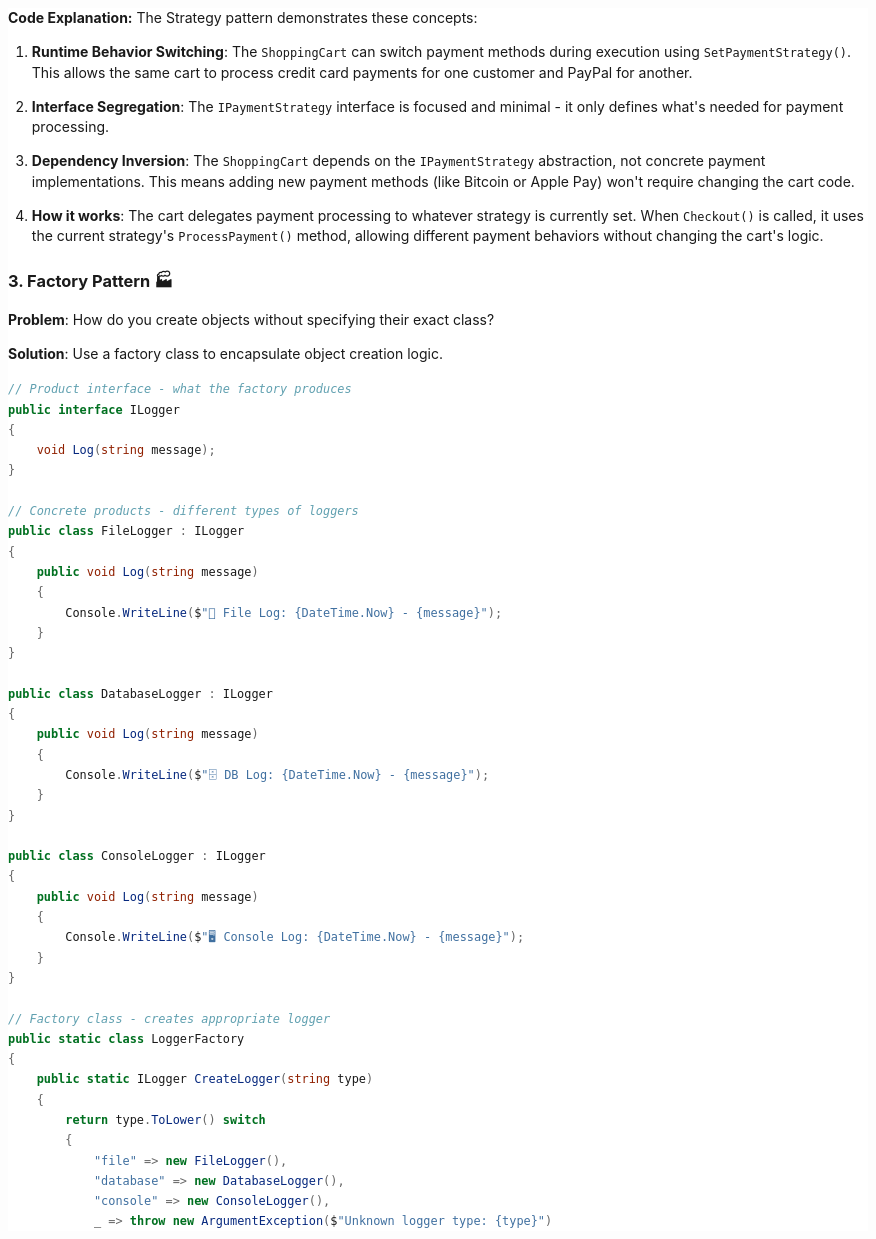 **Code Explanation:**
The Strategy pattern demonstrates these concepts:

1. **Runtime Behavior Switching**: The `ShoppingCart` can switch payment methods during execution using `SetPaymentStrategy()`. This allows the same cart to process credit card payments for one customer and PayPal for another.

2. **Interface Segregation**: The `IPaymentStrategy` interface is focused and minimal - it only defines what's needed for payment processing.

3. **Dependency Inversion**: The `ShoppingCart` depends on the `IPaymentStrategy` abstraction, not concrete payment implementations. This means adding new payment methods (like Bitcoin or Apple Pay) won't require changing the cart code.

4. **How it works**: The cart delegates payment processing to whatever strategy is currently set. When `Checkout()` is called, it uses the current strategy's `ProcessPayment()` method, allowing different payment behaviors without changing the cart's logic.

### 3. Factory Pattern 🏭
**Problem**: How do you create objects without specifying their exact class?

**Solution**: Use a factory class to encapsulate object creation logic.

```csharp
// Product interface - what the factory produces
public interface ILogger
{
    void Log(string message);
}

// Concrete products - different types of loggers
public class FileLogger : ILogger
{
    public void Log(string message)
    {
        Console.WriteLine($"📄 File Log: {DateTime.Now} - {message}");
    }
}

public class DatabaseLogger : ILogger
{
    public void Log(string message)
    {
        Console.WriteLine($"🗄️ DB Log: {DateTime.Now} - {message}");
    }
}

public class ConsoleLogger : ILogger
{
    public void Log(string message)
    {
        Console.WriteLine($"🖥️ Console Log: {DateTime.Now} - {message}");
    }
}

// Factory class - creates appropriate logger
public static class LoggerFactory
{
    public static ILogger CreateLogger(string type)
    {
        return type.ToLower() switch
        {
            "file" => new FileLogger(),
            "database" => new DatabaseLogger(),
            "console" => new ConsoleLogger(),
            _ => throw new ArgumentException($"Unknown logger type: {type}")
```